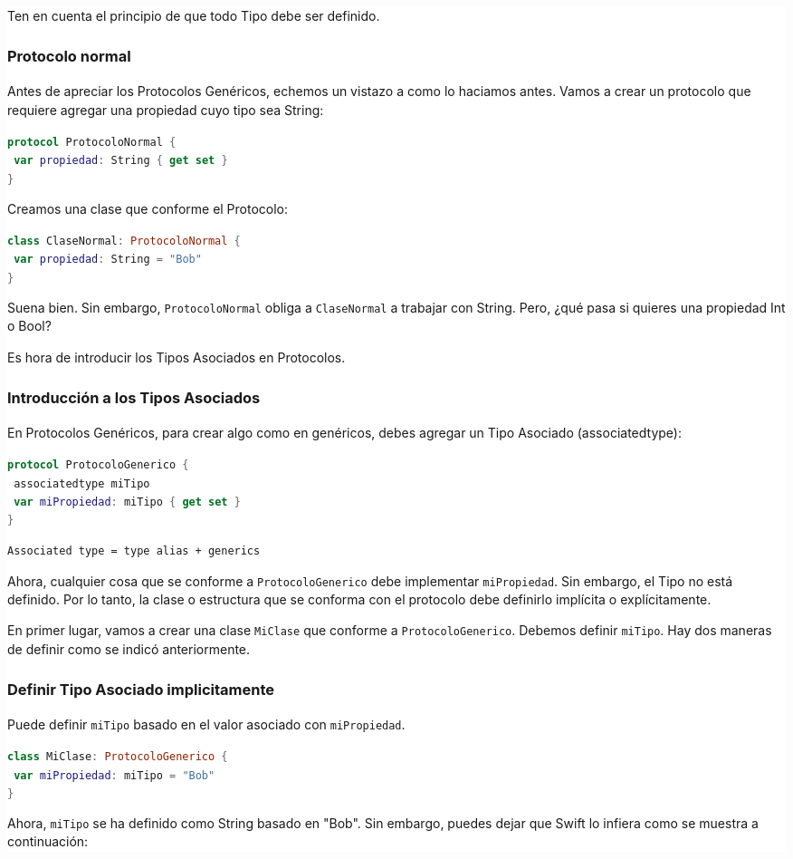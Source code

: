 Ten en cuenta el principio de que todo Tipo debe ser definido.

### Protocolo normal

Antes de apreciar los Protocolos Genéricos, echemos un vistazo a como lo haciamos antes. Vamos a crear un protocolo que requiere agregar una propiedad cuyo tipo sea String:

```swift
protocol ProtocoloNormal {
 var propiedad: String { get set }
}
```

Creamos una clase que conforme el Protocolo:

```swift
class ClaseNormal: ProtocoloNormal {
 var propiedad: String = "Bob"
}
```

Suena bien. Sin embargo, `ProtocoloNormal` obliga a `ClaseNormal` a trabajar con String. Pero, ¿qué pasa si quieres una propiedad Int o Bool?

Es hora de introducir los Tipos Asociados en Protocolos.

### Introducción a los Tipos Asociados

En Protocolos Genéricos, para crear algo como <T> en genéricos, debes agregar un Tipo Asociado (associatedtype):

```swift
protocol ProtocoloGenerico {
 associatedtype miTipo
 var miPropiedad: miTipo { get set }
}
```

`Associated type = type alias + generics`

Ahora, cualquier cosa que se conforme a `ProtocoloGenerico` debe implementar `miPropiedad`. Sin embargo, el Tipo no está definido. Por lo tanto, la clase o estructura que se conforma con el protocolo debe definirlo implícita o explícitamente.

En primer lugar, vamos a crear una clase `MiClase` que conforme a `ProtocoloGenerico`. Debemos definir `miTipo`. Hay dos maneras de definir como se indicó anteriormente.

### Definir Tipo Asociado implicitamente

Puede definir `miTipo` basado en el valor asociado con `miPropiedad`.

```swift
class MiClase: ProtocoloGenerico {
 var miPropiedad: miTipo = "Bob"
}
```

Ahora, `miTipo` se ha definido como String basado en "Bob". Sin embargo, puedes dejar que Swift lo infiera como se muestra a continuación:
